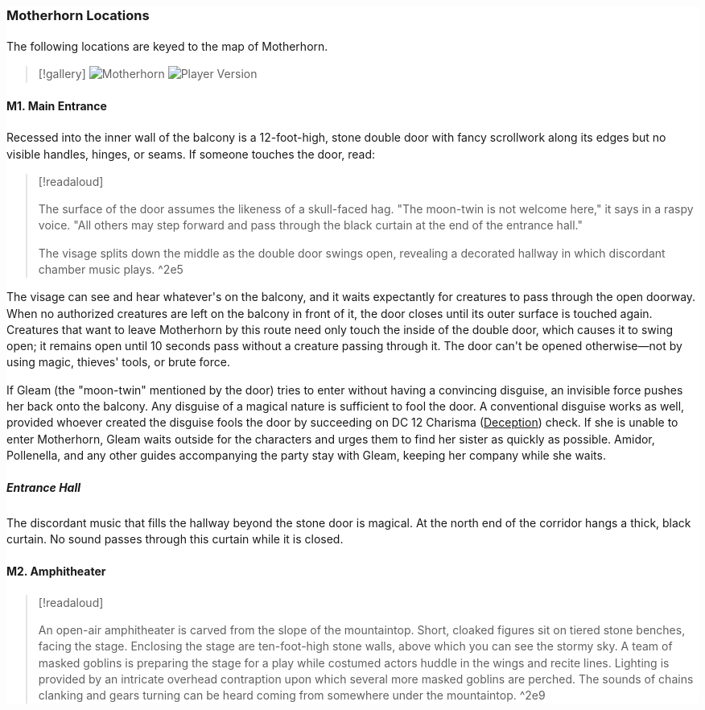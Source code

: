 ### Motherhorn Locations

The following locations are keyed to the map of Motherhorn.

> [!gallery]
> ![Motherhorn](/3-Mechanics/CLI/adventures/the-wild-beyond-the-witchlight/img/081-map-4-2-motherhorn.webp#gallery)
> ![Player Version](/3-Mechanics/CLI/adventures/the-wild-beyond-the-witchlight/img/082-map-4-2-motherhorn-player.webp#gallery)

#### M1. Main Entrance

Recessed into the inner wall of the balcony is a 12-foot-high, stone double door with fancy scrollwork along its edges but no visible handles, hinges, or seams. If someone touches the door, read:

> [!readaloud] 
> 
> The surface of the door assumes the likeness of a skull-faced hag. "The moon-twin is not welcome here," it says in a raspy voice. "All others may step forward and pass through the black curtain at the end of the entrance hall."
> 
> The visage splits down the middle as the double door swings open, revealing a decorated hallway in which discordant chamber music plays.
^2e5

The visage can see and hear whatever's on the balcony, and it waits expectantly for creatures to pass through the open doorway. When no authorized creatures are left on the balcony in front of it, the door closes until its outer surface is touched again. Creatures that want to leave Motherhorn by this route need only touch the inside of the double door, which causes it to swing open; it remains open until 10 seconds pass without a creature passing through it. The door can't be opened otherwise—not by using magic, thieves' tools, or brute force.

If Gleam (the "moon-twin" mentioned by the door) tries to enter without having a convincing disguise, an invisible force pushes her back onto the balcony. Any disguise of a magical nature is sufficient to fool the door. A conventional disguise works as well, provided whoever created the disguise fools the door by succeeding on DC 12 Charisma ([Deception](/3-Mechanics/CLI/rules/skills.md#Deception)) check. If she is unable to enter Motherhorn, Gleam waits outside for the characters and urges them to find her sister as quickly as possible. Amidor, Pollenella, and any other guides accompanying the party stay with Gleam, keeping her company while she waits.

##### Entrance Hall

The discordant music that fills the hallway beyond the stone door is magical. At the north end of the corridor hangs a thick, black curtain. No sound passes through this curtain while it is closed.

#### M2. Amphitheater

> [!readaloud] 
> 
> An open-air amphitheater is carved from the slope of the mountaintop. Short, cloaked figures sit on tiered stone benches, facing the stage. Enclosing the stage are ten-foot-high stone walls, above which you can see the stormy sky. A team of masked goblins is preparing the stage for a play while costumed actors huddle in the wings and recite lines. Lighting is provided by an intricate overhead contraption upon which several more masked goblins are perched. The sounds of chains clanking and gears turning can be heard coming from somewhere under the mountaintop.
^2e9
